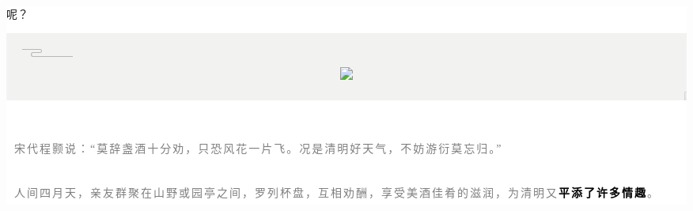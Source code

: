 </strong>呢？</p></section></section><section style="margin: 10px 0%;box-sizing: border-box;"><section style="display: inline-block;width: 100%;vertical-align: top;background-color: rgb(242, 243, 241);padding: 0px 20px;border-width: 0px;border-style: none;border-color: rgb(62, 62, 62);overflow: hidden;box-sizing: border-box;"><section style="box-sizing: border-box;"><section style="display: flex;flex-flow: row nowrap;margin: 20px 0% 0px;box-sizing: border-box;"><section style="display: inline-block;vertical-align: bottom;width: auto;flex: 0 0 0%;align-self: flex-end;height: auto;box-sizing: border-box;"><section style="box-sizing: border-box;"><section style="display: flex;flex-flow: row nowrap;margin: 0px 0%;box-sizing: border-box;"><section style="display: inline-block;vertical-align: top;width: 15px;align-self: flex-start;flex: 0 0 auto;height: auto;margin: 0px -4px 0px 0px;box-sizing: border-box;"><section style="margin: 0px 0%;box-sizing: border-box;"><section style="background-color: rgb(184, 184, 184);height: 1px;box-sizing: border-box;"><section><svg viewBox="0 0 1 1" style="float:left;line-height:0;width:0;vertical-align:top;"></svg></section></section></section></section><section style="display: inline-block;vertical-align: bottom;width: auto;line-height: 0;letter-spacing: 0px;flex: 0 0 0%;align-self: flex-end;height: auto;border-top: 0px solid rgb(62, 62, 62);border-top-left-radius: 0px;box-sizing: border-box;"><section style="text-align: center;transform: translate3d(4px, 0px, 0px);-webkit-transform: translate3d(4px, 0px, 0px);-moz-transform: translate3d(4px, 0px, 0px);-o-transform: translate3d(4px, 0px, 0px);margin: 0px 0% -1px;box-sizing: border-box;"><section style="display: inline-block;width: 10px;height: 5px;vertical-align: top;overflow: hidden;border-width: 1px 1px 1px 0px;border-radius: 0px 50px 50px 0px;border-style: solid solid solid none;border-color: rgb(184, 184, 184) rgb(184, 184, 184) rgb(184, 184, 184) rgb(62, 62, 62);background-color: rgba(255, 255, 255, 0);box-sizing: border-box;"><section><svg viewBox="0 0 1 1" style="float:left;line-height:0;width:0;vertical-align:top;"></svg></section></section></section><section style="text-align: center;box-sizing: border-box;"><section style="display: inline-block;width: 10px;height: 6px;vertical-align: top;overflow: hidden;border-width: 1px;border-radius: 50px 0px 0px 50px;border-style: solid none solid solid;border-color: rgb(184, 184, 184) rgb(62, 62, 62) rgb(184, 184, 184) rgb(184, 184, 184);background-color: rgba(255, 255, 255, 0);box-sizing: border-box;"><section><svg viewBox="0 0 1 1" style="float:left;line-height:0;width:0;vertical-align:top;"></svg></section></section></section></section><section style="display: inline-block;vertical-align: bottom;width: 18px;align-self: flex-end;flex: 0 0 auto;line-height: 0;letter-spacing: 0px;height: auto;box-sizing: border-box;"><section style="margin: 0px 0%;box-sizing: border-box;"><section style="background-color: rgb(184, 184, 184);height: 1px;box-sizing: border-box;"><section><svg viewBox="0 0 1 1" style="float:left;line-height:0;width:0;vertical-align:top;"></svg></section></section></section></section></section></section></section><section style="display: inline-block;vertical-align: bottom;width: 25px;align-self: flex-end;flex: 0 0 auto;height: auto;box-sizing: border-box;"><section style="margin: 0px 0%;box-sizing: border-box;"><section style="background-color: rgb(184, 184, 184);height: 1px;box-sizing: border-box;"><section><svg viewBox="0 0 1 1" style="float:left;line-height:0;width:0;vertical-align:top;"></svg></section></section></section></section></section></section><section style="text-align: center;margin: 10px 0%;box-sizing: border-box;"><section style="max-width: 100%;vertical-align: middle;display: inline-block;line-height: 0;box-sizing: border-box;"><img data-ratio="0.5836477987421383" data-src="https://mmbiz.qpic.cn/mmbiz_jpg/7CNdqYbqvBIxjBBflKWsj458iaibRhlaKELmc5depfyTd8HEiauGZwiaylmIhf19y5brtm8573ZqbibHSicb0sXAxsYw/640?wx_fmt=jpeg" data-type="jpeg" data-w="795" style="vertical-align: middle;max-width: 100%;box-sizing: border-box;" src="./images/image_14.jpg"></section></section><section style="text-align: right;margin: 0px 0% -6px;opacity: 0.33;justify-content: flex-end;transform: translate3d(33px, 0px, 0px);-webkit-transform: translate3d(33px, 0px, 0px);-moz-transform: translate3d(33px, 0px, 0px);-o-transform: translate3d(33px, 0px, 0px);box-sizing: border-box;"><section style="max-width: 100%;vertical-align: middle;display: inline-block;line-height: 0;width: 30%;height: auto;box-sizing: border-box;"><img data-ratio="0.42618384401114207" data-src="https://mmbiz.qpic.cn/mmbiz_png/7CNdqYbqvBIxjBBflKWsj458iaibRhlaKECobx9YVmZc34uYCMBhuKiafqtFwE3yIshE6ZH1cc59MyoKrbeLwdmuA/640?wx_fmt=png" data-type="png" data-w="1795" style="vertical-align: middle;max-width: 100%;width: 100%;box-sizing: border-box;" src="./images/image_15.jpg"></section></section></section></section><section style="margin: 20px 0% 0px;box-sizing: border-box;"><section style="font-size: 14px;line-height: 2;letter-spacing: 2px;color: rgb(127, 127, 127);font-family: Optima-Regular, PingFangTC-light;padding: 0px 10px;box-sizing: border-box;"><p style="white-space: normal;margin: 0px;padding: 0px;box-sizing: border-box;"><br style="box-sizing: border-box;"></p><p style="white-space: normal;margin: 0px;padding: 0px;box-sizing: border-box;">宋代程颢说：“莫辞盏酒十分劝，只恐风花一片飞。况是清明好天气，不妨游衍莫忘归。”<br style="box-sizing: border-box;"></p><p style="white-space: normal;margin: 0px;padding: 0px;box-sizing: border-box;"><br style="box-sizing: border-box;"></p><p style="white-space: normal;margin: 0px;padding: 0px;box-sizing: border-box;">人间四月天，亲友群聚在山野或园亭之间，罗列杯盘，互相劝酬，享受美酒佳肴的滋润，为清明又<strong style="box-sizing: border-box;"><span style="color: rgb(0, 0, 0);box-sizing: border-box;">平添了许多情趣</span></strong>。</p></section></section>